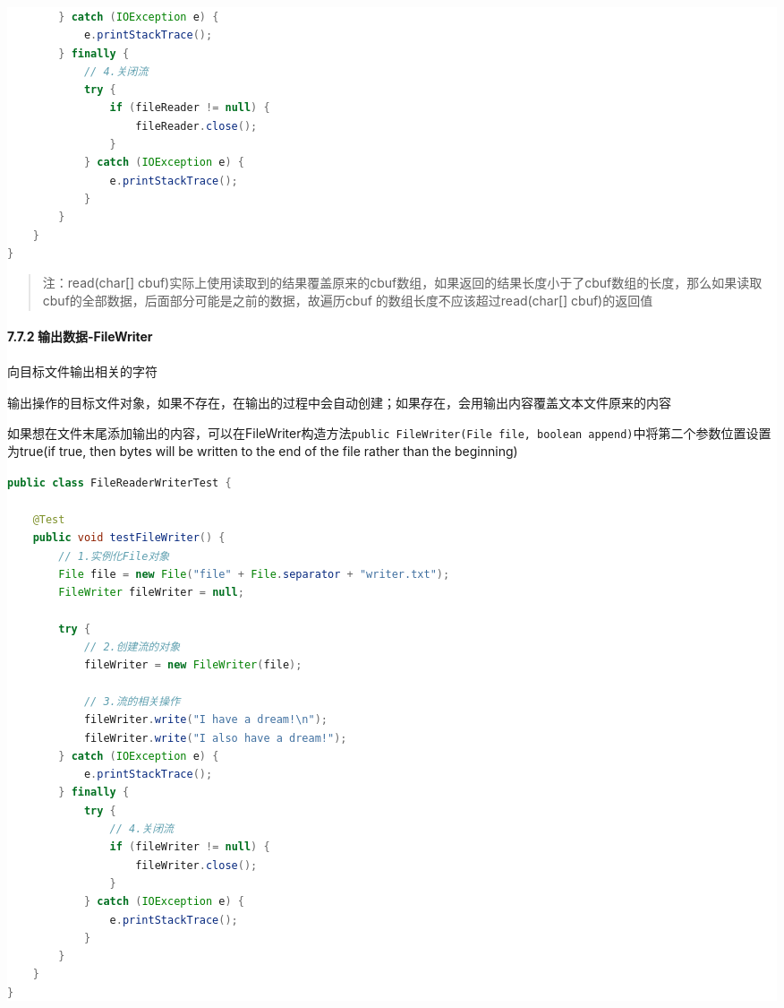```java
        } catch (IOException e) {
            e.printStackTrace();
        } finally {
            // 4.关闭流
            try {
                if (fileReader != null) {
                    fileReader.close();
                }
            } catch (IOException e) {
                e.printStackTrace();
            }
        }
    }
}
```

> 注：read(char[] cbuf)实际上使用读取到的结果覆盖原来的cbuf数组，如果返回的结果长度小于了cbuf数组的长度，那么如果读取cbuf的全部数据，后面部分可能是之前的数据，故遍历cbuf 的数组长度不应该超过read(char[] cbuf)的返回值



#### 7.7.2 输出数据-FileWriter

向目标文件输出相关的字符

输出操作的目标文件对象，如果不存在，在输出的过程中会自动创建；如果存在，会用输出内容覆盖文本文件原来的内容

如果想在文件末尾添加输出的内容，可以在FileWriter构造方法`public FileWriter(File file, boolean append)`中将第二个参数位置设置为true(if true, then bytes will be written to the end of the file rather than the beginning)

```java
public class FileReaderWriterTest {

    @Test
    public void testFileWriter() {
        // 1.实例化File对象
        File file = new File("file" + File.separator + "writer.txt");
        FileWriter fileWriter = null;

        try {
            // 2.创建流的对象
            fileWriter = new FileWriter(file);
            
            // 3.流的相关操作
            fileWriter.write("I have a dream!\n");
            fileWriter.write("I also have a dream!");
        } catch (IOException e) {
            e.printStackTrace();
        } finally {
            try {
                // 4.关闭流
                if (fileWriter != null) {
                    fileWriter.close();
                }
            } catch (IOException e) {
                e.printStackTrace();
            }
        }
    }
}
```
